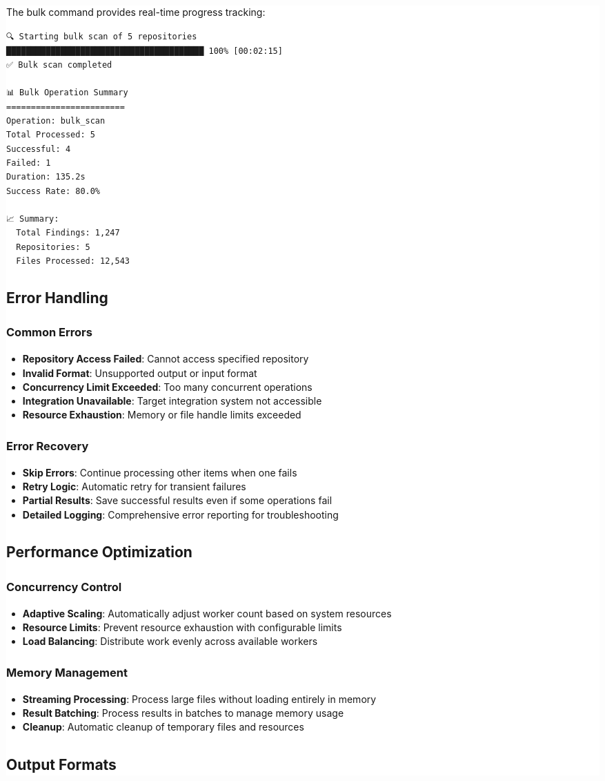 The bulk command provides real-time progress tracking:

```
🔍 Starting bulk scan of 5 repositories
████████████████████████████████████████ 100% [00:02:15]
✅ Bulk scan completed

📊 Bulk Operation Summary
========================
Operation: bulk_scan
Total Processed: 5
Successful: 4
Failed: 1
Duration: 135.2s
Success Rate: 80.0%

📈 Summary:
  Total Findings: 1,247
  Repositories: 5
  Files Processed: 12,543
```

## Error Handling

### Common Errors
- **Repository Access Failed**: Cannot access specified repository
- **Invalid Format**: Unsupported output or input format
- **Concurrency Limit Exceeded**: Too many concurrent operations
- **Integration Unavailable**: Target integration system not accessible
- **Resource Exhaustion**: Memory or file handle limits exceeded

### Error Recovery
- **Skip Errors**: Continue processing other items when one fails
- **Retry Logic**: Automatic retry for transient failures
- **Partial Results**: Save successful results even if some operations fail
- **Detailed Logging**: Comprehensive error reporting for troubleshooting

## Performance Optimization

### Concurrency Control
- **Adaptive Scaling**: Automatically adjust worker count based on system resources
- **Resource Limits**: Prevent resource exhaustion with configurable limits
- **Load Balancing**: Distribute work evenly across available workers

### Memory Management
- **Streaming Processing**: Process large files without loading entirely in memory
- **Result Batching**: Process results in batches to manage memory usage
- **Cleanup**: Automatic cleanup of temporary files and resources

## Output Formats
